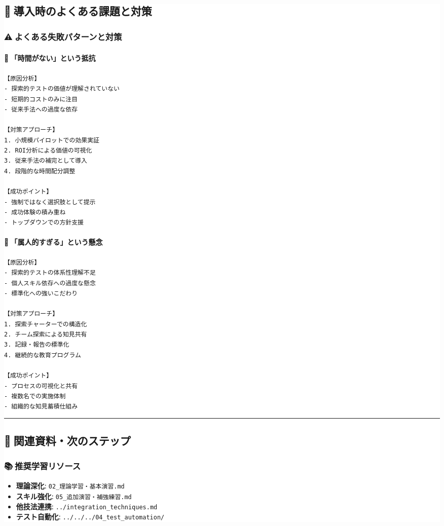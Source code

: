 ## 🎯 導入時のよくある課題と対策

### ⚠️ よくある失敗パターンと対策

#### 🔸 「時間がない」という抵抗
```
【原因分析】
- 探索的テストの価値が理解されていない
- 短期的コストのみに注目
- 従来手法への過度な依存

【対策アプローチ】
1. 小規模パイロットでの効果実証
2. ROI分析による価値の可視化
3. 従来手法の補完として導入
4. 段階的な時間配分調整

【成功ポイント】
- 強制ではなく選択肢として提示
- 成功体験の積み重ね
- トップダウンでの方針支援
```

#### 🔸 「属人的すぎる」という懸念
```
【原因分析】
- 探索的テストの体系性理解不足
- 個人スキル依存への過度な懸念
- 標準化への強いこだわり

【対策アプローチ】
1. 探索チャーターでの構造化
2. チーム探索による知見共有
3. 記録・報告の標準化
4. 継続的な教育プログラム

【成功ポイント】
- プロセスの可視化と共有
- 複数名での実施体制
- 組織的な知見蓄積仕組み
```

---

## 🔗 関連資料・次のステップ

### 📚 推奨学習リソース
- **理論深化**: `02_理論学習・基本演習.md`
- **スキル強化**: `05_追加演習・補強練習.md`
- **他技法連携**: `../integration_techniques.md`
- **テスト自動化**: `../../../04_test_automation/`
